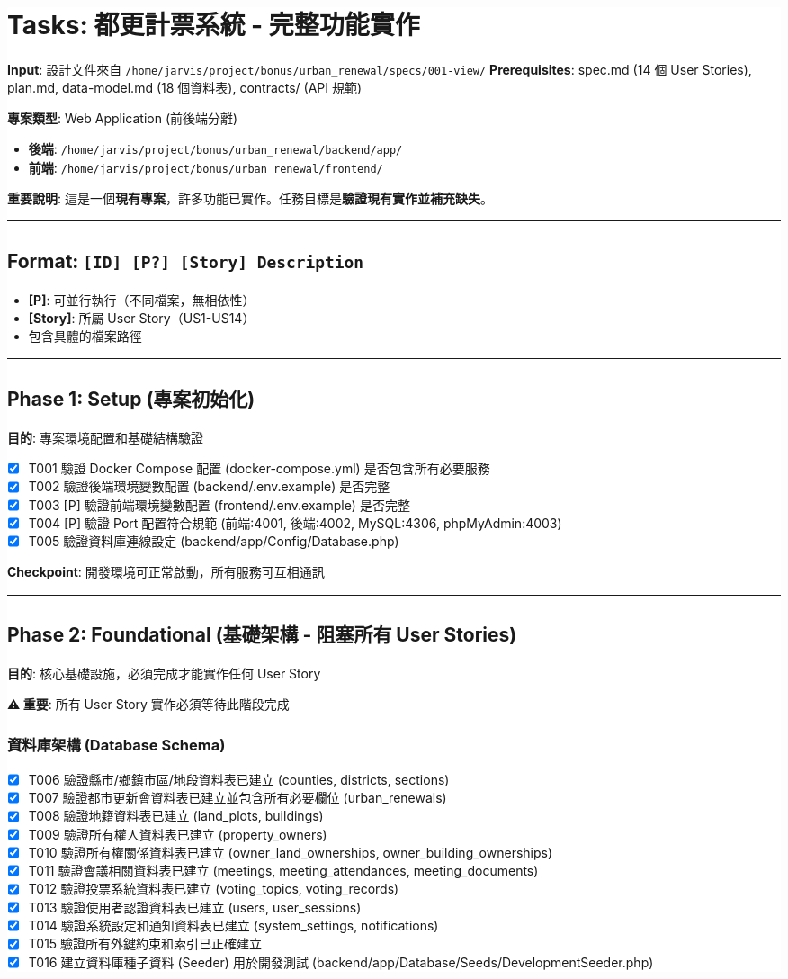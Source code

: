 # Tasks: 都更計票系統 - 完整功能實作

**Input**: 設計文件來自 `/home/jarvis/project/bonus/urban_renewal/specs/001-view/`
**Prerequisites**: spec.md (14 個 User Stories), plan.md, data-model.md (18 個資料表), contracts/ (API 規範)

**專案類型**: Web Application (前後端分離)
- **後端**: `/home/jarvis/project/bonus/urban_renewal/backend/app/`
- **前端**: `/home/jarvis/project/bonus/urban_renewal/frontend/`

**重要說明**: 這是一個**現有專案**，許多功能已實作。任務目標是**驗證現有實作並補充缺失**。

---

## Format: `[ID] [P?] [Story] Description`
- **[P]**: 可並行執行（不同檔案，無相依性）
- **[Story]**: 所屬 User Story（US1-US14）
- 包含具體的檔案路徑

---

## Phase 1: Setup (專案初始化)

**目的**: 專案環境配置和基礎結構驗證

- [X] T001 驗證 Docker Compose 配置 (docker-compose.yml) 是否包含所有必要服務
- [X] T002 驗證後端環境變數配置 (backend/.env.example) 是否完整
- [X] T003 [P] 驗證前端環境變數配置 (frontend/.env.example) 是否完整
- [X] T004 [P] 驗證 Port 配置符合規範 (前端:4001, 後端:4002, MySQL:4306, phpMyAdmin:4003)
- [X] T005 驗證資料庫連線設定 (backend/app/Config/Database.php)

**Checkpoint**: 開發環境可正常啟動，所有服務可互相通訊

---

## Phase 2: Foundational (基礎架構 - 阻塞所有 User Stories)

**目的**: 核心基礎設施，必須完成才能實作任何 User Story

**⚠️ 重要**: 所有 User Story 實作必須等待此階段完成

### 資料庫架構 (Database Schema)

- [X] T006 驗證縣市/鄉鎮市區/地段資料表已建立 (counties, districts, sections)
- [X] T007 驗證都市更新會資料表已建立並包含所有必要欄位 (urban_renewals)
- [X] T008 驗證地籍資料表已建立 (land_plots, buildings)
- [X] T009 驗證所有權人資料表已建立 (property_owners)
- [X] T010 驗證所有權關係資料表已建立 (owner_land_ownerships, owner_building_ownerships)
- [X] T011 驗證會議相關資料表已建立 (meetings, meeting_attendances, meeting_documents)
- [X] T012 驗證投票系統資料表已建立 (voting_topics, voting_records)
- [X] T013 驗證使用者認證資料表已建立 (users, user_sessions)
- [X] T014 驗證系統設定和通知資料表已建立 (system_settings, notifications)
- [X] T015 驗證所有外鍵約束和索引已正確建立
- [X] T016 建立資料庫種子資料 (Seeder) 用於開發測試 (backend/app/Database/Seeds/DevelopmentSeeder.php)
